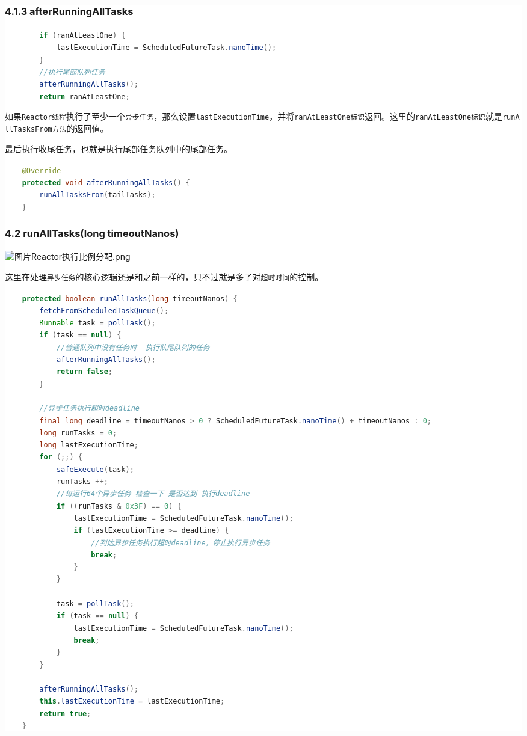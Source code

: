### 4.1.3 afterRunningAllTasks

```Java
        if (ranAtLeastOne) {
            lastExecutionTime = ScheduledFutureTask.nanoTime();
        }
        //执行尾部队列任务
        afterRunningAllTasks();
        return ranAtLeastOne;
```

如果`Reactor线程`执行了至少一个`异步任务`，那么设置`lastExecutionTime`，并将`ranAtLeastOne标识`返回。这里的`ranAtLeastOne标识`就是`runAllTasksFrom方法`的返回值。

最后执行收尾任务，也就是执行尾部任务队列中的尾部任务。

```Java
    @Override
    protected void afterRunningAllTasks() {
        runAllTasksFrom(tailTasks);
    }
```

### 4.2 runAllTasks(long timeoutNanos)

![图片](https://echo798.oss-cn-shenzhen.aliyuncs.com/img/202409191101584.webp)Reactor执行比例分配.png

这里在处理`异步任务`的核心逻辑还是和之前一样的，只不过就是多了对`超时时间`的控制。

```Java
    protected boolean runAllTasks(long timeoutNanos) {
        fetchFromScheduledTaskQueue();
        Runnable task = pollTask();
        if (task == null) {
            //普通队列中没有任务时  执行队尾队列的任务
            afterRunningAllTasks();
            return false;
        }

        //异步任务执行超时deadline
        final long deadline = timeoutNanos > 0 ? ScheduledFutureTask.nanoTime() + timeoutNanos : 0;
        long runTasks = 0;
        long lastExecutionTime;
        for (;;) {
            safeExecute(task);
            runTasks ++;
            //每运行64个异步任务 检查一下 是否达到 执行deadline
            if ((runTasks & 0x3F) == 0) {
                lastExecutionTime = ScheduledFutureTask.nanoTime();
                if (lastExecutionTime >= deadline) {
                    //到达异步任务执行超时deadline，停止执行异步任务
                    break;
                }
            }

            task = pollTask();
            if (task == null) {
                lastExecutionTime = ScheduledFutureTask.nanoTime();
                break;
            }
        }

        afterRunningAllTasks();
        this.lastExecutionTime = lastExecutionTime;
        return true;
    }
```
